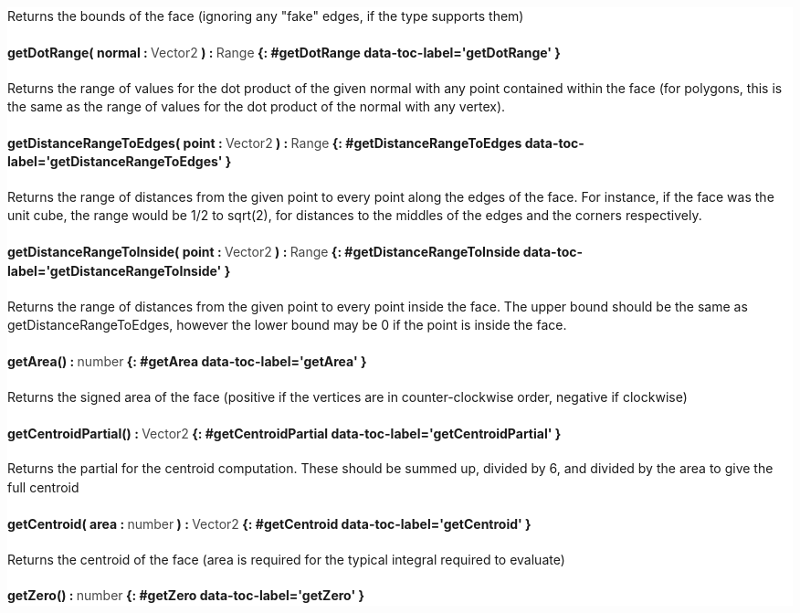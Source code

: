 Returns the bounds of the face (ignoring any "fake" edges, if the type supports them)

#### getDotRange( normal : <span style="font-weight: 400; opacity: 80%;">Vector2</span> ) : <span style="font-weight: 400; opacity: 80%;">Range</span> {: #getDotRange data-toc-label='getDotRange' }

Returns the range of values for the dot product of the given normal with any point contained within the face
(for polygons, this is the same as the range of values for the dot product of the normal with any vertex).

#### getDistanceRangeToEdges( point : <span style="font-weight: 400; opacity: 80%;">Vector2</span> ) : <span style="font-weight: 400; opacity: 80%;">Range</span> {: #getDistanceRangeToEdges data-toc-label='getDistanceRangeToEdges' }

Returns the range of distances from the given point to every point along the edges of the face.
For instance, if the face was the unit cube, the range would be 1/2 to sqrt(2), for distances to the middles of
the edges and the corners respectively.

#### getDistanceRangeToInside( point : <span style="font-weight: 400; opacity: 80%;">Vector2</span> ) : <span style="font-weight: 400; opacity: 80%;">Range</span> {: #getDistanceRangeToInside data-toc-label='getDistanceRangeToInside' }

Returns the range of distances from the given point to every point inside the face. The upper bound should be
the same as getDistanceRangeToEdges, however the lower bound may be 0 if the point is inside the face.

#### getArea() : <span style="font-weight: 400; opacity: 80%;">number</span> {: #getArea data-toc-label='getArea' }

Returns the signed area of the face (positive if the vertices are in counter-clockwise order, negative if clockwise)

#### getCentroidPartial() : <span style="font-weight: 400; opacity: 80%;">Vector2</span> {: #getCentroidPartial data-toc-label='getCentroidPartial' }

Returns the partial for the centroid computation. These should be summed up, divided by 6, and divided by the area
to give the full centroid

#### getCentroid( area : <span style="font-weight: 400; opacity: 80%;">number</span> ) : <span style="font-weight: 400; opacity: 80%;">Vector2</span> {: #getCentroid data-toc-label='getCentroid' }

Returns the centroid of the face (area is required for the typical integral required to evaluate)

#### getZero() : <span style="font-weight: 400; opacity: 80%;">number</span> {: #getZero data-toc-label='getZero' }
